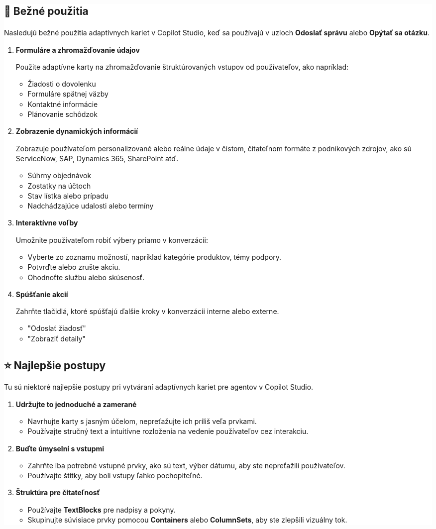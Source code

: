 ## 🌵 Bežné použitia

Nasledujú bežné použitia adaptívnych kariet v Copilot Studio, keď sa používajú v uzloch **Odoslať správu** alebo **Opýtať sa otázku**.

1. **Formuláre a zhromažďovanie údajov**

    Použite adaptívne karty na zhromažďovanie štruktúrovaných vstupov od používateľov, ako napríklad:

    - Žiadosti o dovolenku
    - Formuláre spätnej väzby
    - Kontaktné informácie
    - Plánovanie schôdzok

1. **Zobrazenie dynamických informácií**

    Zobrazuje používateľom personalizované alebo reálne údaje v čistom, čitateľnom formáte z podnikových zdrojov, ako sú ServiceNow, SAP, Dynamics 365, SharePoint atď.

    - Súhrny objednávok
    - Zostatky na účtoch
    - Stav lístka alebo prípadu
    - Nadchádzajúce udalosti alebo termíny

1. **Interaktívne voľby**

    Umožnite používateľom robiť výbery priamo v konverzácii:

    - Vyberte zo zoznamu možností, napríklad kategórie produktov, témy podpory.
    - Potvrďte alebo zrušte akciu.
    - Ohodnoťte službu alebo skúsenosť.

1. **Spúšťanie akcií**

    Zahrňte tlačidlá, ktoré spúšťajú ďalšie kroky v konverzácii interne alebo externe.

    - "Odoslať žiadosť"
    - "Zobraziť detaily"

## ⭐ Najlepšie postupy

Tu sú niektoré najlepšie postupy pri vytváraní adaptívnych kariet pre agentov v Copilot Studio.

1. **Udržujte to jednoduché a zamerané**

    - Navrhujte karty s jasným účelom, nepreťažujte ich príliš veľa prvkami.
    - Používajte stručný text a intuitívne rozloženia na vedenie používateľov cez interakciu.

1. **Buďte úmyselní s vstupmi**

    - Zahrňte iba potrebné vstupné prvky, ako sú text, výber dátumu, aby ste nepreťažili používateľov.
    - Používajte štítky, aby boli vstupy ľahko pochopiteľné.

1. **Štruktúra pre čitateľnosť**

    - Používajte **TextBlocks** pre nadpisy a pokyny.
    - Skupinujte súvisiace prvky pomocou **Containers** alebo **ColumnSets**, aby ste zlepšili vizuálny tok.
